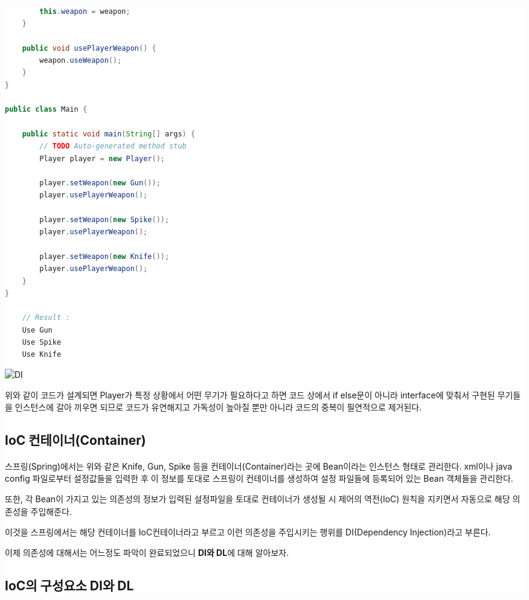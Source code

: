```java
        this.weapon = weapon;
    }

    public void usePlayerWeapon() {
        weapon.useWeapon();
    }
}

public class Main {

    public static void main(String[] args) {
        // TODO Auto-generated method stub
        Player player = new Player();

        player.setWeapon(new Gun());
        player.usePlayerWeapon();

        player.setWeapon(new Spike());
        player.usePlayerWeapon();

        player.setWeapon(new Knife());
        player.usePlayerWeapon();
    }
}

    // Result : 
    Use Gun
    Use Spike
    Use Knife
```



![DI](https://img1.daumcdn.net/thumb/R1280x0/?scode=mtistory2&fname=http%3A%2F%2Fcfile27.uf.tistory.com%2Fimage%2F998B76365BDE51F126F04D)



위와 같이 코드가 설계되면 Player가 특정 상황에서 어떤 무기가 필요하다고 하면 코드 상에서 if else문이 아니라 interface에 맞춰서 구현된 무기들을 인스턴스에 갈아 끼우면 되므로 코드가 유연해지고 가독성이 높아질 뿐만 아니라 코드의 중복이 필연적으로 제거된다.



## IoC 컨테이너(Container)

스프링(Spring)에서는 위와 같은 Knife, Gun, Spike 등을 컨테이너(Container)라는 곳에 Bean이라는 인스턴스 형태로 관리한다. xml이나 java config 파일로부터 설정값들을 입력한 후 이 정보를 토대로 스프링이 컨테이너를 생성하여 설정 파일들에 등록되어 있는 Bean 객체들을 관리한다. 

또한, 각 Bean이 가지고 있는 의존성의 정보가 입력된 설정파일을 토대로 컨테이너가 생성될 시 제어의 역전(IoC) 원칙을 지키면서 자동으로 해당 의존성을 주입해준다.

이것을 스프링에서는 해당 컨테이너를 IoC컨테이너라고 부르고 이런 의존성을 주입시키는 행위를 DI(Dependency Injection)라고 부른다. 

이제 의존성에 대해서는 어느정도 파악이 완료되었으니 **DI와 DL**에 대해 알아보자.



## IoC의 구성요소 DI와 DL
